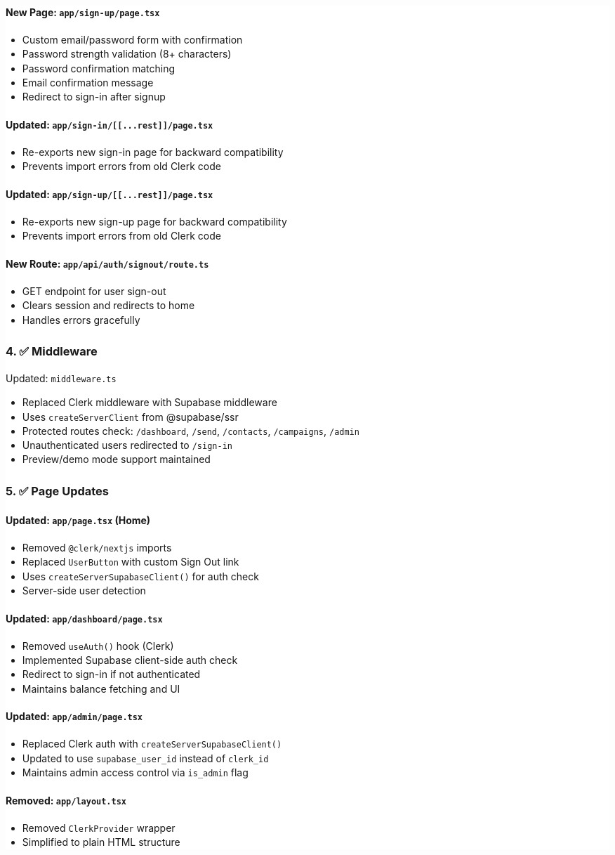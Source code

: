 #### New Page: `app/sign-up/page.tsx`
- Custom email/password form with confirmation
- Password strength validation (8+ characters)
- Password confirmation matching
- Email confirmation message
- Redirect to sign-in after signup

#### Updated: `app/sign-in/[[...rest]]/page.tsx`
- Re-exports new sign-in page for backward compatibility
- Prevents import errors from old Clerk code

#### Updated: `app/sign-up/[[...rest]]/page.tsx`
- Re-exports new sign-up page for backward compatibility
- Prevents import errors from old Clerk code

#### New Route: `app/api/auth/signout/route.ts`
- GET endpoint for user sign-out
- Clears session and redirects to home
- Handles errors gracefully

### 4. ✅ Middleware
Updated: `middleware.ts`
- Replaced Clerk middleware with Supabase middleware
- Uses `createServerClient` from @supabase/ssr
- Protected routes check: `/dashboard`, `/send`, `/contacts`, `/campaigns`, `/admin`
- Unauthenticated users redirected to `/sign-in`
- Preview/demo mode support maintained

### 5. ✅ Page Updates

#### Updated: `app/page.tsx` (Home)
- Removed `@clerk/nextjs` imports
- Replaced `UserButton` with custom Sign Out link
- Uses `createServerSupabaseClient()` for auth check
- Server-side user detection

#### Updated: `app/dashboard/page.tsx`
- Removed `useAuth()` hook (Clerk)
- Implemented Supabase client-side auth check
- Redirect to sign-in if not authenticated
- Maintains balance fetching and UI

#### Updated: `app/admin/page.tsx`
- Replaced Clerk auth with `createServerSupabaseClient()`
- Updated to use `supabase_user_id` instead of `clerk_id`
- Maintains admin access control via `is_admin` flag

#### Removed: `app/layout.tsx`
- Removed `ClerkProvider` wrapper
- Simplified to plain HTML structure
